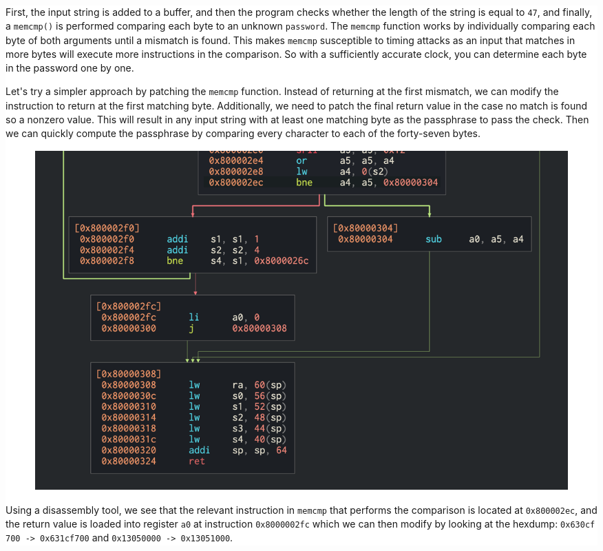 First, the input string is added to a buffer, and then the program checks whether the length of the string is equal to `47`, and finally, a `memcmp()` is performed comparing each byte to an unknown `password`. The `memcmp` function works by individually comparing each byte of both arguments until a mismatch is found. This makes `memcmp` susceptible to timing attacks as an input that matches in more bytes will execute more instructions in the comparison. So with a sufficiently accurate clock, you can determine each byte in the password one by one.

Let's try a simpler approach by patching the `memcmp` function. Instead of returning at the first mismatch, we can modify the instruction to return at the first matching byte. Additionally, we need to patch the final return value in the case no match is found so a nonzero value. This will result in any input string with at least one matching byte as the passphrase to pass the check. Then we can quickly compute the passphrase by comparing every character to each of the forty-seven bytes.

<p align="center">
    <img style="width: 90%" src="/images/blog/puzzle/hvm-graph.png">
</p>

Using a disassembly tool, we see that the relevant instruction in `memcmp` that performs the comparison is located at `0x800002ec`, and the return value is loaded into register `a0` at instruction `0x8000002fc` which we can then modify by looking at the hexdump: `0x630cf700 -> 0x631cf700` and `0x13050000 -> 0x13051000`.

<p align="center">